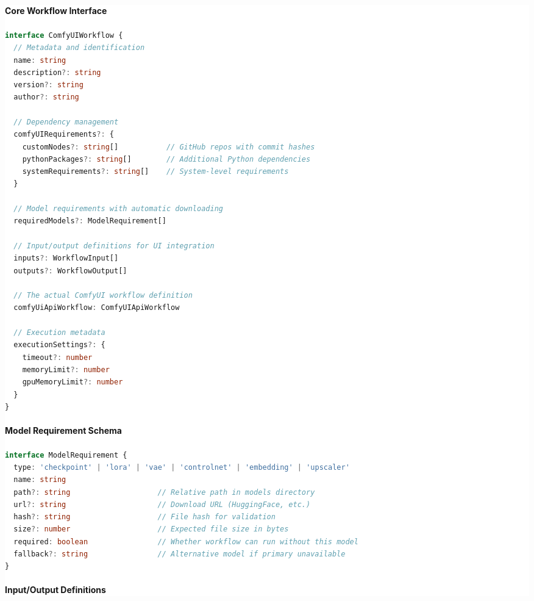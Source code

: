 #### Core Workflow Interface

```typescript
interface ComfyUIWorkflow {
  // Metadata and identification
  name: string
  description?: string
  version?: string
  author?: string
  
  // Dependency management
  comfyUIRequirements?: {
    customNodes?: string[]           // GitHub repos with commit hashes
    pythonPackages?: string[]        // Additional Python dependencies
    systemRequirements?: string[]    // System-level requirements
  }
  
  // Model requirements with automatic downloading
  requiredModels?: ModelRequirement[]
  
  // Input/output definitions for UI integration
  inputs?: WorkflowInput[]
  outputs?: WorkflowOutput[]
  
  // The actual ComfyUI workflow definition
  comfyUiApiWorkflow: ComfyUIApiWorkflow
  
  // Execution metadata
  executionSettings?: {
    timeout?: number
    memoryLimit?: number
    gpuMemoryLimit?: number
  }
}
```

#### Model Requirement Schema

```typescript
interface ModelRequirement {
  type: 'checkpoint' | 'lora' | 'vae' | 'controlnet' | 'embedding' | 'upscaler'
  name: string
  path?: string                    // Relative path in models directory
  url?: string                     // Download URL (HuggingFace, etc.)
  hash?: string                    // File hash for validation
  size?: number                    // Expected file size in bytes
  required: boolean                // Whether workflow can run without this model
  fallback?: string                // Alternative model if primary unavailable
}
```

#### Input/Output Definitions
